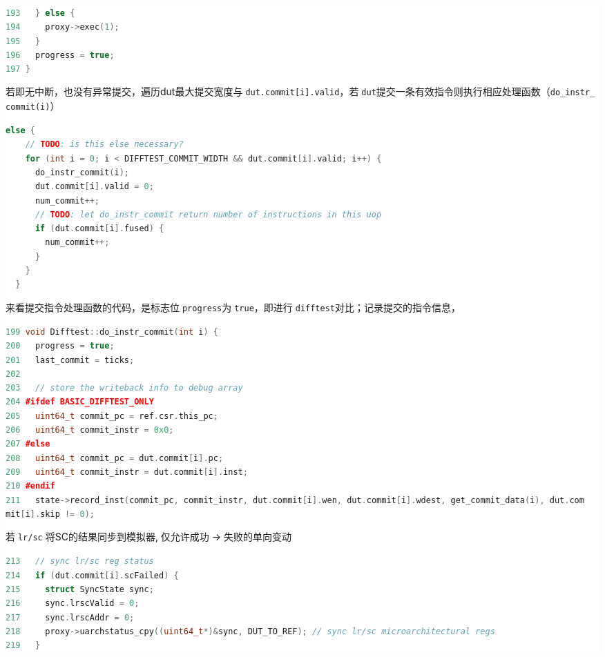 ```cpp
193   } else {
194     proxy->exec(1);
195   }
196   progress = true;
197 }
```

若即无中断，也没有异常提交，遍历dut最大提交宽度与 `dut.commit[i].valid`，若 `dut`提交一条有效指令则执行相应处理函数（`do_instr_commit(i)`）

```cpp
else {
    // TODO: is this else necessary?
    for (int i = 0; i < DIFFTEST_COMMIT_WIDTH && dut.commit[i].valid; i++) {
      do_instr_commit(i);
      dut.commit[i].valid = 0;
      num_commit++;
      // TODO: let do_instr_commit return number of instructions in this uop
      if (dut.commit[i].fused) {
        num_commit++;
      }
    }
  }
```

来看提交指令处理函数的代码，是标志位 `progress`为 `true`，即进行 `difftest`对比；记录提交的指令信息，

```cpp
199 void Difftest::do_instr_commit(int i) {
200   progress = true;
201   last_commit = ticks;
202 
203   // store the writeback info to debug array
204 #ifdef BASIC_DIFFTEST_ONLY
205   uint64_t commit_pc = ref.csr.this_pc;
206   uint64_t commit_instr = 0x0;
207 #else
208   uint64_t commit_pc = dut.commit[i].pc;
209   uint64_t commit_instr = dut.commit[i].inst;
210 #endif
211   state->record_inst(commit_pc, commit_instr, dut.commit[i].wen, dut.commit[i].wdest, get_commit_data(i), dut.com    mit[i].skip != 0);
```

若 `lr/sc` 将SC的结果同步到模拟器, 仅允许成功 -> 失败的单向变动

```cpp
213   // sync lr/sc reg status
214   if (dut.commit[i].scFailed) {
215     struct SyncState sync;
216     sync.lrscValid = 0;
217     sync.lrscAddr = 0;
218     proxy->uarchstatus_cpy((uint64_t*)&sync, DUT_TO_REF); // sync lr/sc microarchitectural regs
219   }
```
